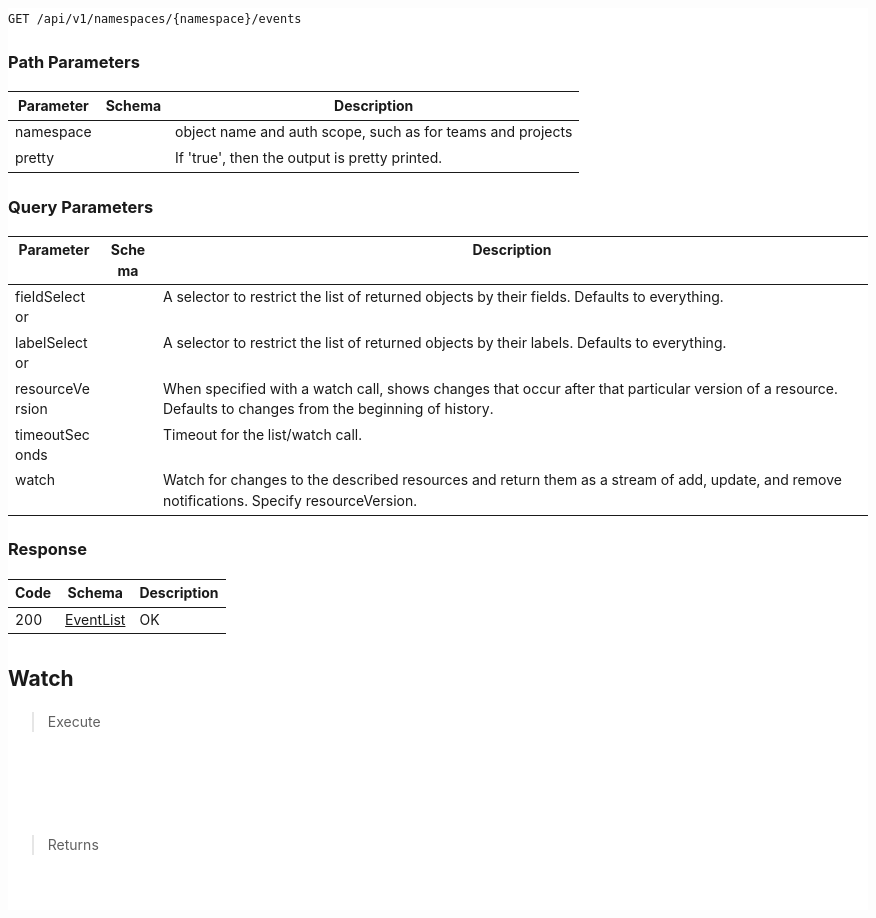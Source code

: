 `GET /api/v1/namespaces/{namespace}/events`

### Path Parameters

Parameter    | Schema     | Description
------------ | ---------- | -----------
namespace |  | object name and auth scope, such as for teams and projects
pretty |  | If 'true', then the output is pretty printed.

### Query Parameters

Parameter    | Schema     | Description
------------ | ---------- | -----------
fieldSelector |  | A selector to restrict the list of returned objects by their fields. Defaults to everything.
labelSelector |  | A selector to restrict the list of returned objects by their labels. Defaults to everything.
resourceVersion |  | When specified with a watch call, shows changes that occur after that particular version of a resource. Defaults to changes from the beginning of history.
timeoutSeconds |  | Timeout for the list/watch call.
watch |  | Watch for changes to the described resources and return them as a stream of add, update, and remove notifications. Specify resourceVersion.

### Response

Code         | Schema     | Description
------------ | ---------- | -----------
200 | [EventList](#eventlist-v1) | OK


## Watch

> Execute

```shell



```



```yaml



```

> Returns

```shell



```
